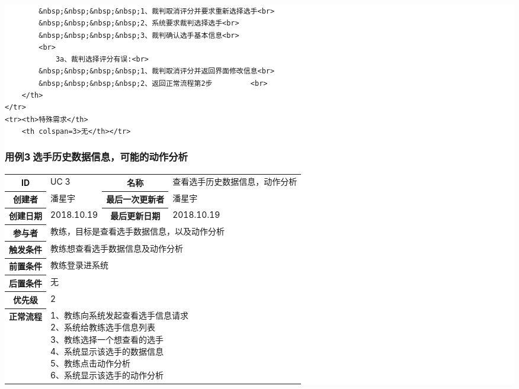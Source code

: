 			&nbsp;&nbsp;&nbsp;&nbsp;1、裁判取消评分并要求重新选择选手<br>
			&nbsp;&nbsp;&nbsp;&nbsp;2、系统要求裁判选择选手<br>
			&nbsp;&nbsp;&nbsp;&nbsp;3、裁判确认选手基本信息<br>
			<br>
				3a、裁判选择评分有误:<br>
			&nbsp;&nbsp;&nbsp;&nbsp;1、裁判取消评分并返回界面修改信息<br>
			&nbsp;&nbsp;&nbsp;&nbsp;2、返回正常流程第2步			<br>
		</th>
	</tr>
	<tr><th>特殊需求</th>
		<th colspan=3>无</th></tr>
</table>

### 用例3 选手历史数据信息，可能的动作分析
<table>
  <tbody>
     <tr>
       <th>ID</th>
       <td>UC 3</td>
       <th>名称</th>
       <td>查看选手历史数据信息，动作分析</td>
     </tr>
     <tr>
       <th>创建者</th>
       <td>潘星宇</td>
       <th>最后一次更新者</th>
       <td>潘星宇</td>
     </tr>
     <tr>
       <th>创建日期</th>
       <td>2018.10.19</td>
       <th>最后更新日期</th>
       <td>2018.10.19</td>
     </tr>
     <tr>
       <th>参与者</th>
       <td colspan='3'>教练，目标是查看选手数据信息，以及动作分析</td>
     </tr>
     <tr>
       <th>触发条件</th>
       <td colspan='3'>教练想查看选手数据信息及动作分析</td>
     </tr>
     <tr>
       <th>前置条件</th>
       <td colspan='3'>教练登录进系统</td>
     </tr>
     <tr>
       <th>后置条件</th>
       <td colspan='3'>无</td>
     </tr>
     <tr>
       <th>优先级</th>
       <td colspan='3'>2</td>
     </tr>
     <tr>
       <th>正常流程</th>
       <td colspan='3'>
       1、教练向系统发起查看选手信息请求<br>
       2、系统给教练选手信息列表<br>
       3、教练选择一个想查看的选手<br>
       4、系统显示该选手的数据信息<br>
       5、教练点击动作分析<br>
       6、系统显示该选手的动作分析<br>